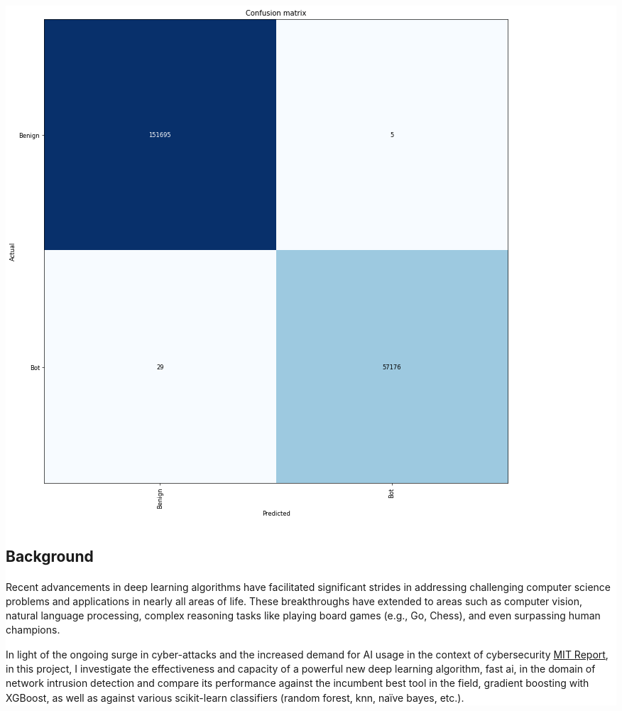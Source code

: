 ![](<./plots/confusion_matrices/result02032018_cm.png>)

## Background

Recent advancements in deep learning algorithms have facilitated significant strides in addressing challenging computer science problems and applications in nearly all areas of life. These breakthroughs have extended to areas such as computer vision, natural language processing, complex reasoning tasks like playing board games (e.g., Go, Chess), and even surpassing human champions. 

In light of the ongoing surge in cyber-attacks and the increased demand for AI usage in the context of cybersecurity [MIT Report](https://wp.technologyreview.com/wp-content/uploads/2022/07/Deep-Learning-Delivers-proactive-Cyber-defense-FNL.pdf), in this project, I investigate the effectiveness and capacity of a powerful new deep learning algorithm, fast ai, in the domain of network intrusion detection and compare its performance against the incumbent best tool in the field, gradient boosting with XGBoost, as well as against various scikit-learn classifiers (random forest, knn, naïve bayes, etc.). 
